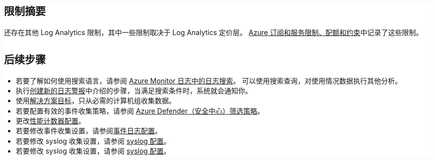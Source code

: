## <a name="limits-summary"></a>限制摘要

还存在其他 Log Analytics 限制，其中一些限制取决于 Log Analytics 定价层。 [Azure 订阅和服务限制、配额和约束](../../azure-resource-manager/management/azure-subscription-service-limits.md#log-analytics-workspaces)中记录了这些限制。


## <a name="next-steps"></a>后续步骤

- 若要了解如何使用搜索语言，请参阅 [Azure Monitor 日志中的日志搜索](../logs/log-query-overview.md)。 可以使用搜索查询，对使用情况数据执行其他分析。
- 执行[创建新的日志警报](../alerts/alerts-metric.md)中介绍的步骤，当满足搜索条件时，系统就会通知你。
- 使用[解决方案目标](../insights/solution-targeting.md)，只从必需的计算机组收集数据。
- 若要配置有效的事件收集策略，请参阅 [Azure Defender（安全中心）筛选策略](../../security-center/security-center-enable-data-collection.md)。
- 更改[性能计数器配置](../agents/data-sources-performance-counters.md)。
- 若要修改事件收集设置，请参阅[事件日志配置](../agents/data-sources-windows-events.md)。
- 若要修改 syslog 收集设置，请参阅 [syslog 配置](../agents/data-sources-syslog.md)。
- 若要修改 syslog 收集设置，请参阅 [syslog 配置](../agents/data-sources-syslog.md)。

